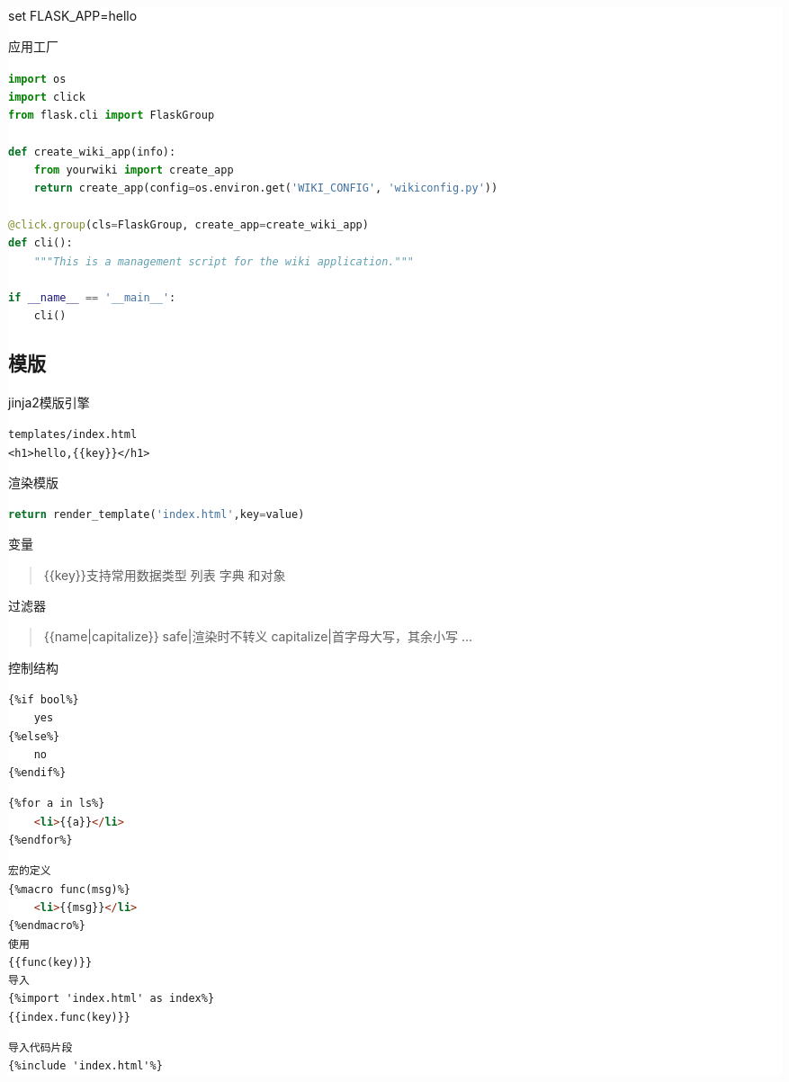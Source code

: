 set FLASK_APP=hello

应用工厂
```python
import os
import click
from flask.cli import FlaskGroup

def create_wiki_app(info):
    from yourwiki import create_app
    return create_app(config=os.environ.get('WIKI_CONFIG', 'wikiconfig.py'))

@click.group(cls=FlaskGroup, create_app=create_wiki_app)
def cli():
    """This is a management script for the wiki application."""

if __name__ == '__main__':
    cli()
```


## 模版
jinja2模版引擎
```
templates/index.html
<h1>hello,{{key}}</h1>
```
渲染模版
```python
return render_template('index.html',key=value)
```
变量
>{{key}}支持常用数据类型 列表 字典 和对象

过滤器
>{{name|capitalize}}
safe|渲染时不转义
capitalize|首字母大写，其余小写
...

控制结构
```html
{%if bool%}
    yes
{%else%}
    no
{%endif%}
```
```html
{%for a in ls%}
    <li>{{a}}</li>
{%endfor%}
```
```html
宏的定义
{%macro func(msg)%}
    <li>{{msg}}</li>
{%endmacro%}
使用
{{func(key)}}
导入
{%import 'index.html' as index%}
{{index.func(key)}}
```
```html
导入代码片段
{%include 'index.html'%}
```